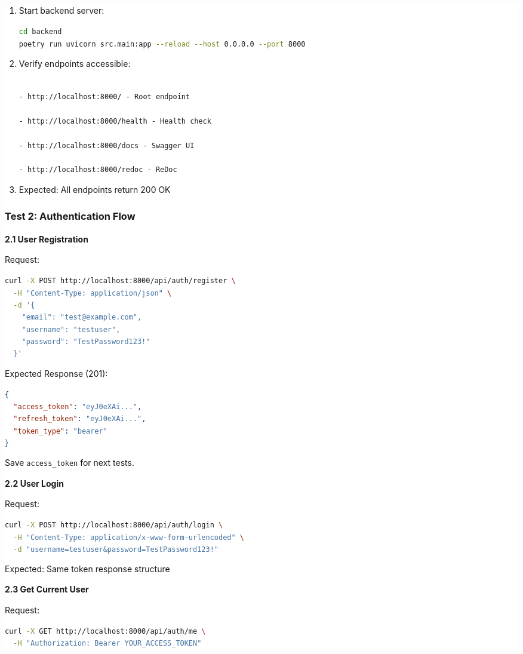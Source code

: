 1. Start backend server:
   ```bash
   cd backend
   poetry run uvicorn src.main:app --reload --host 0.0.0.0 --port 8000
   ```

2. Verify endpoints accessible:

                                                                                                                                                                                                - http://localhost:8000/ - Root endpoint
                                                                                                                                                                                                - http://localhost:8000/health - Health check
                                                                                                                                                                                                - http://localhost:8000/docs - Swagger UI
                                                                                                                                                                                                - http://localhost:8000/redoc - ReDoc

3. Expected: All endpoints return 200 OK

### Test 2: Authentication Flow

**2.1 User Registration**

Request:

```bash
curl -X POST http://localhost:8000/api/auth/register \
  -H "Content-Type: application/json" \
  -d '{
    "email": "test@example.com",
    "username": "testuser",
    "password": "TestPassword123!"
  }'
```

Expected Response (201):

```json
{
  "access_token": "eyJ0eXAi...",
  "refresh_token": "eyJ0eXAi...",
  "token_type": "bearer"
}
```

Save `access_token` for next tests.

**2.2 User Login**

Request:

```bash
curl -X POST http://localhost:8000/api/auth/login \
  -H "Content-Type: application/x-www-form-urlencoded" \
  -d "username=testuser&password=TestPassword123!"
```

Expected: Same token response structure

**2.3 Get Current User**

Request:

```bash
curl -X GET http://localhost:8000/api/auth/me \
  -H "Authorization: Bearer YOUR_ACCESS_TOKEN"
```
